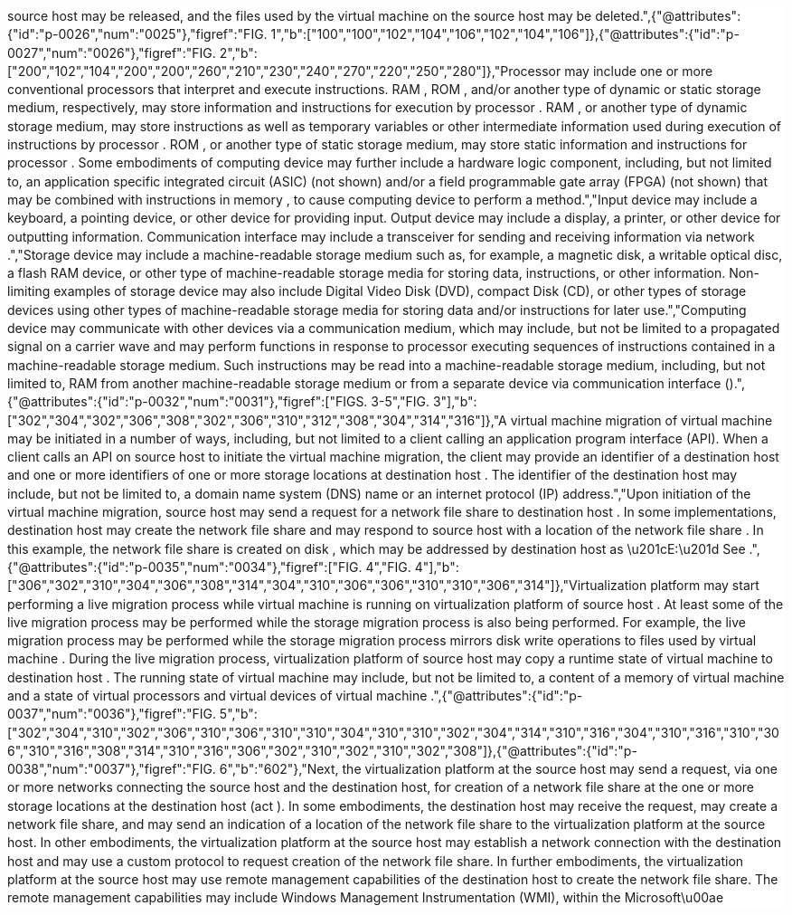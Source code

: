 source host may be released, and the files used by the virtual machine on the source host may be deleted.",{"@attributes":{"id":"p-0026","num":"0025"},"figref":"FIG. 1","b":["100","100","102","104","106","102","104","106"]},{"@attributes":{"id":"p-0027","num":"0026"},"figref":"FIG. 2","b":["200","102","104","200","200","260","210","230","240","270","220","250","280"]},"Processor  may include one or more conventional processors that interpret and execute instructions. RAM , ROM , and\/or another type of dynamic or static storage medium, respectively, may store information and instructions for execution by processor . RAM , or another type of dynamic storage medium, may store instructions as well as temporary variables or other intermediate information used during execution of instructions by processor . ROM , or another type of static storage medium, may store static information and instructions for processor . Some embodiments of computing device  may further include a hardware logic component, including, but not limited to, an application specific integrated circuit (ASIC) (not shown) and\/or a field programmable gate array (FPGA) (not shown) that may be combined with instructions in memory ,  to cause computing device  to perform a method.","Input device  may include a keyboard, a pointing device, or other device for providing input. Output device  may include a display, a printer, or other device for outputting information. Communication interface  may include a transceiver for sending and receiving information via network .","Storage device  may include a machine-readable storage medium such as, for example, a magnetic disk, a writable optical disc, a flash RAM device, or other type of machine-readable storage media for storing data, instructions, or other information. Non-limiting examples of storage device  may also include Digital Video Disk (DVD), compact Disk (CD), or other types of storage devices using other types of machine-readable storage media for storing data and\/or instructions for later use.","Computing device  may communicate with other devices via a communication medium, which may include, but not be limited to a propagated signal on a carrier wave and may perform functions in response to processor  executing sequences of instructions contained in a machine-readable storage medium. Such instructions may be read into a machine-readable storage medium, including, but not limited to, RAM  from another machine-readable storage medium or from a separate device via communication interface ().",{"@attributes":{"id":"p-0032","num":"0031"},"figref":["FIGS. 3-5","FIG. 3"],"b":["302","304","302","306","308","302","306","310","312","308","304","314","316"]},"A virtual machine migration of virtual machine  may be initiated in a number of ways, including, but not limited to a client calling an application program interface (API). When a client calls an API on source host  to initiate the virtual machine migration, the client may provide an identifier of a destination host and one or more identifiers of one or more storage locations at destination host . The identifier of the destination host may include, but not be limited to, a domain name system (DNS) name or an internet protocol (IP) address.","Upon initiation of the virtual machine migration, source host  may send a request  for a network file share to destination host . In some implementations, destination host  may create the network file share and may respond to source host  with a location of the network file share . In this example, the network file share is created on disk , which may be addressed by destination host  as \u201cE:\u201d See .",{"@attributes":{"id":"p-0035","num":"0034"},"figref":["FIG. 4","FIG. 4"],"b":["306","302","310","304","306","308","314","304","310","306","306","310","310","306","314"]},"Virtualization platform  may start performing a live migration process while virtual machine  is running on virtualization platform  of source host . At least some of the live migration process may be performed while the storage migration process is also being performed. For example, the live migration process may be performed while the storage migration process mirrors disk write operations to files used by virtual machine . During the live migration process, virtualization platform  of source host  may copy a runtime state of virtual machine  to destination host . The running state of virtual machine  may include, but not be limited to, a content of a memory of virtual machine  and a state of virtual processors and virtual devices of virtual machine .",{"@attributes":{"id":"p-0037","num":"0036"},"figref":"FIG. 5","b":["302","304","310","302","306","310","306","310","310","304","310","310","302","304","314","310","316","304","310","316","310","306","310","316","308","314","310","316","306","302","310","302","310","302","308"]},{"@attributes":{"id":"p-0038","num":"0037"},"figref":"FIG. 6","b":"602"},"Next, the virtualization platform at the source host may send a request, via one or more networks connecting the source host and the destination host, for creation of a network file share at the one or more storage locations at the destination host (act ). In some embodiments, the destination host may receive the request, may create a network file share, and may send an indication of a location of the network file share to the virtualization platform at the source host. In other embodiments, the virtualization platform at the source host may establish a network connection with the destination host and may use a custom protocol to request creation of the network file share. In further embodiments, the virtualization platform at the source host may use remote management capabilities of the destination host to create the network file share. The remote management capabilities may include Windows Management Instrumentation (WMI), within the Microsoft\u00ae